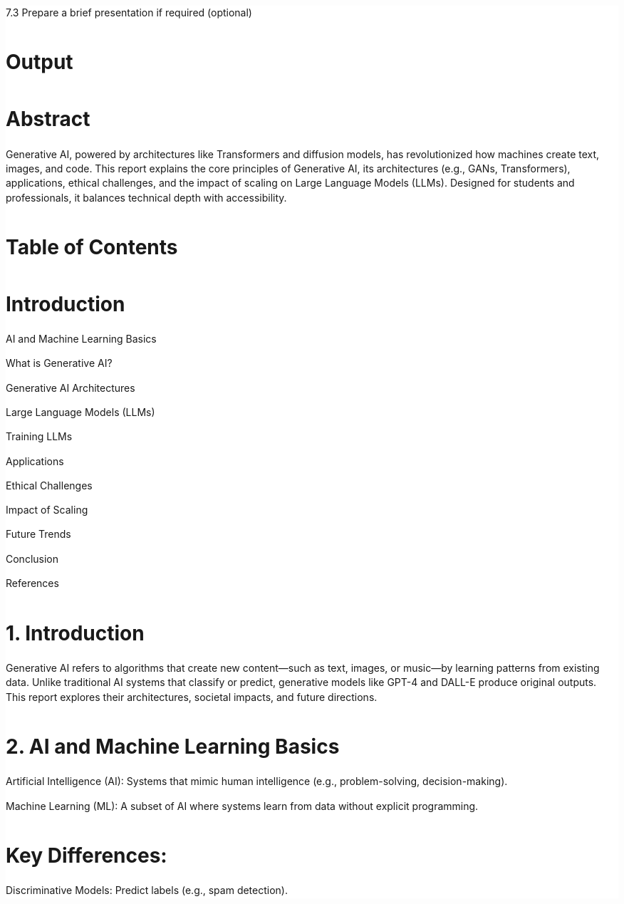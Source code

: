 7.3 Prepare a brief presentation if required (optional)



# Output
# Abstract
Generative AI, powered by architectures like Transformers and diffusion models, has revolutionized how machines create text, images, and code. This report explains the core principles of Generative AI, its architectures (e.g., GANs, Transformers), applications, ethical challenges, and the impact of scaling on Large Language Models (LLMs). Designed for students and professionals, it balances technical depth with accessibility.

# Table of Contents
# Introduction

AI and Machine Learning Basics

What is Generative AI?

Generative AI Architectures

Large Language Models (LLMs)

Training LLMs

Applications

Ethical Challenges

Impact of Scaling

Future Trends

Conclusion

References

# 1. Introduction
Generative AI refers to algorithms that create new content—such as text, images, or music—by learning patterns from existing data. Unlike traditional AI systems that classify or predict, generative models like GPT-4 and DALL-E produce original outputs. This report explores their architectures, societal impacts, and future directions.

# 2. AI and Machine Learning Basics
Artificial Intelligence (AI): Systems that mimic human intelligence (e.g., problem-solving, decision-making).

Machine Learning (ML): A subset of AI where systems learn from data without explicit programming.

# Key Differences:
Discriminative Models: Predict labels (e.g., spam detection).
